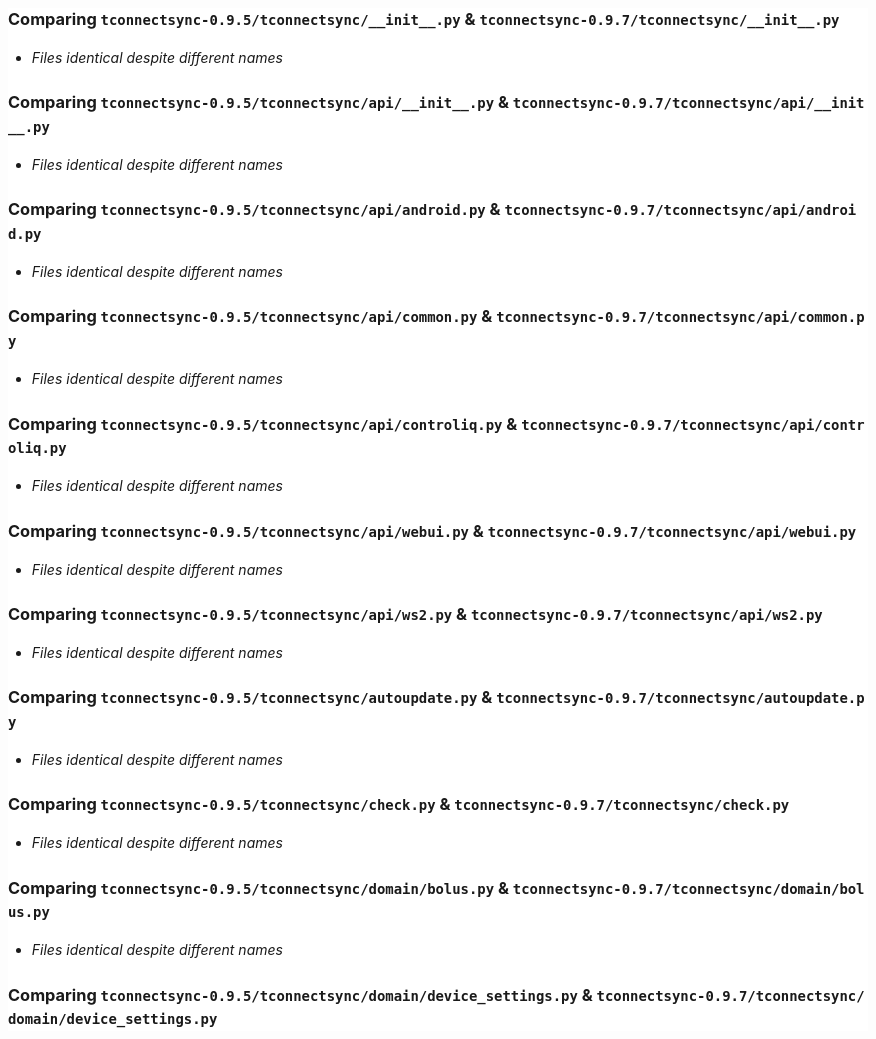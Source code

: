 ### Comparing `tconnectsync-0.9.5/tconnectsync/__init__.py` & `tconnectsync-0.9.7/tconnectsync/__init__.py`

 * *Files identical despite different names*

### Comparing `tconnectsync-0.9.5/tconnectsync/api/__init__.py` & `tconnectsync-0.9.7/tconnectsync/api/__init__.py`

 * *Files identical despite different names*

### Comparing `tconnectsync-0.9.5/tconnectsync/api/android.py` & `tconnectsync-0.9.7/tconnectsync/api/android.py`

 * *Files identical despite different names*

### Comparing `tconnectsync-0.9.5/tconnectsync/api/common.py` & `tconnectsync-0.9.7/tconnectsync/api/common.py`

 * *Files identical despite different names*

### Comparing `tconnectsync-0.9.5/tconnectsync/api/controliq.py` & `tconnectsync-0.9.7/tconnectsync/api/controliq.py`

 * *Files identical despite different names*

### Comparing `tconnectsync-0.9.5/tconnectsync/api/webui.py` & `tconnectsync-0.9.7/tconnectsync/api/webui.py`

 * *Files identical despite different names*

### Comparing `tconnectsync-0.9.5/tconnectsync/api/ws2.py` & `tconnectsync-0.9.7/tconnectsync/api/ws2.py`

 * *Files identical despite different names*

### Comparing `tconnectsync-0.9.5/tconnectsync/autoupdate.py` & `tconnectsync-0.9.7/tconnectsync/autoupdate.py`

 * *Files identical despite different names*

### Comparing `tconnectsync-0.9.5/tconnectsync/check.py` & `tconnectsync-0.9.7/tconnectsync/check.py`

 * *Files identical despite different names*

### Comparing `tconnectsync-0.9.5/tconnectsync/domain/bolus.py` & `tconnectsync-0.9.7/tconnectsync/domain/bolus.py`

 * *Files identical despite different names*

### Comparing `tconnectsync-0.9.5/tconnectsync/domain/device_settings.py` & `tconnectsync-0.9.7/tconnectsync/domain/device_settings.py`
